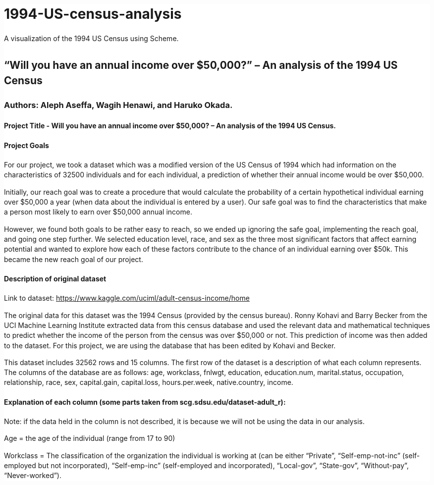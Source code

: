 # 1994-US-census-analysis
A visualization of the 1994 US Census using Scheme.


## “Will you have an annual income over $50,000?” – An analysis of the 1994 US Census
### Authors: Aleph Aseffa, Wagih Henawi, and Haruko Okada.

#### Project Title - Will you have an annual income over $50,000? – An analysis of the 1994 US Census.

#### Project Goals
For our project, we took a dataset which was a modified version of the US Census of 1994 which had information on the characteristics of 32500 individuals and for each individual, a prediction of whether their annual income would be over $50,000.

Initially, our reach goal was to create a procedure that would calculate the probability of a certain hypothetical individual earning over $50,000 a year (when data about the individual is entered by a user). Our safe goal was to find the characteristics that make a person most likely to earn over $50,000 annual income.

However, we found both goals to be rather easy to reach, so we ended up ignoring the safe goal, implementing the reach goal, and going one step further. We selected education level, race, and sex as the three most significant factors that affect earning potential and wanted to explore how each of these factors contribute to the chance of an individual earning over $50k. This became the new reach goal of our project.

#### Description of original dataset
Link to dataset: https://www.kaggle.com/uciml/adult-census-income/home 

The original data for this dataset was the 1994 Census (provided by the census bureau). Ronny Kohavi and Barry Becker from the UCI Machine Learning Institute extracted data from this census database and used the relevant data and mathematical techniques to predict whether the income of the person from the census was over $50,000 or not. This prediction of income was then added to the dataset. For this project, we are using the database that has been edited by Kohavi and Becker.

This dataset includes 32562 rows and 15 columns. The first row of the dataset is a description of what each column represents. The columns of the database are as follows: age, workclass, fnlwgt, education, education.num, marital.status, occupation, relationship, race, sex, capital.gain, capital.loss, hours.per.week, native.country, income. 

#### Explanation of each column (some parts taken from scg.sdsu.edu/dataset-adult_r):


Note: if the data held in the column is not described, it is because we will not be using the data in our analysis.

Age = the age of the individual (range from 17 to 90)

Workclass = The classification of the organization the individual is working at (can be either “Private”, “Self-emp-not-inc” (self-employed but not incorporated), “Self-emp-inc” (self-employed and incorporated), “Local-gov”, “State-gov”, “Without-pay”, “Never-worked”).

